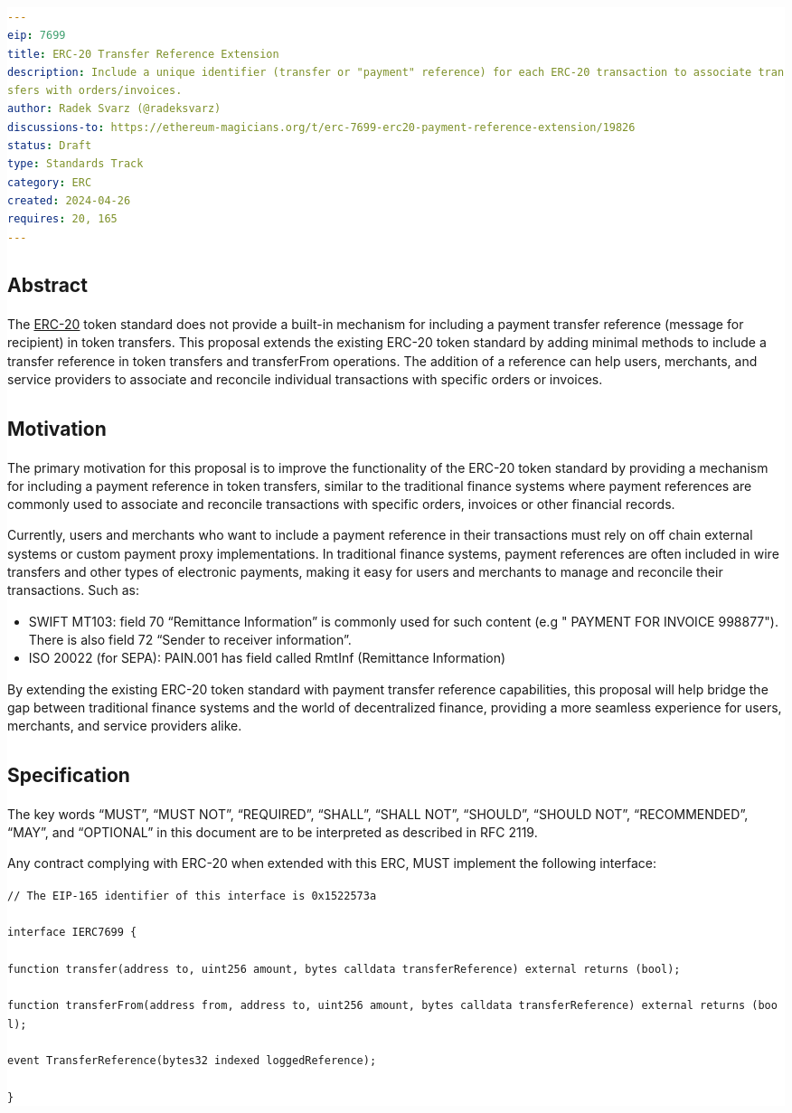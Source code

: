 ```yaml
---
eip: 7699
title: ERC-20 Transfer Reference Extension
description: Include a unique identifier (transfer or "payment" reference) for each ERC-20 transaction to associate transfers with orders/invoices.
author: Radek Svarz (@radeksvarz)
discussions-to: https://ethereum-magicians.org/t/erc-7699-erc20-payment-reference-extension/19826
status: Draft
type: Standards Track
category: ERC
created: 2024-04-26
requires: 20, 165
---
```


## Abstract

The [ERC-20](./00020.md) token standard does not provide a built-in mechanism for including a payment transfer reference (message for recipient) in token transfers. This proposal extends the existing ERC-20 token standard by adding minimal methods to include a transfer reference in token transfers and transferFrom operations. The addition of a reference can help users, merchants, and service providers to associate and reconcile individual transactions with specific orders or invoices.

## Motivation

The primary motivation for this proposal is to improve the functionality of the ERC-20 token standard by providing a mechanism for including a payment reference in token transfers, similar to the traditional finance systems where payment references are commonly used to associate and reconcile transactions with specific orders, invoices or other financial records.

Currently, users and merchants who want to include a payment reference in their transactions must rely on off chain external systems or custom payment proxy implementations. In traditional finance systems, payment references are often included in wire transfers and other types of electronic payments, making it easy for users and merchants to manage and reconcile their transactions. Such as:

 - SWIFT MT103: field 70 “Remittance Information” is commonly used for such content (e.g " PAYMENT FOR INVOICE 998877"). There is also field 72 “Sender to receiver information”.
 - ISO 20022 (for SEPA): PAIN.001 has field called RmtInf (Remittance Information)

By extending the existing ERC-20 token standard with payment transfer reference capabilities, this proposal will help bridge the gap between traditional finance systems and the world of decentralized finance, providing a more seamless experience for users, merchants, and service providers alike.

## Specification

The key words “MUST”, “MUST NOT”, “REQUIRED”, “SHALL”, “SHALL NOT”, “SHOULD”, “SHOULD NOT”, “RECOMMENDED”, “MAY”, and “OPTIONAL” in this document are to be interpreted as described in RFC 2119.

Any contract complying with ERC-20 when extended with this ERC, MUST implement the following interface:
```
// The EIP-165 identifier of this interface is 0x1522573a

interface IERC7699 {

function transfer(address to, uint256 amount, bytes calldata transferReference) external returns (bool);

function transferFrom(address from, address to, uint256 amount, bytes calldata transferReference) external returns (bool);

event TransferReference(bytes32 indexed loggedReference);

}
```
